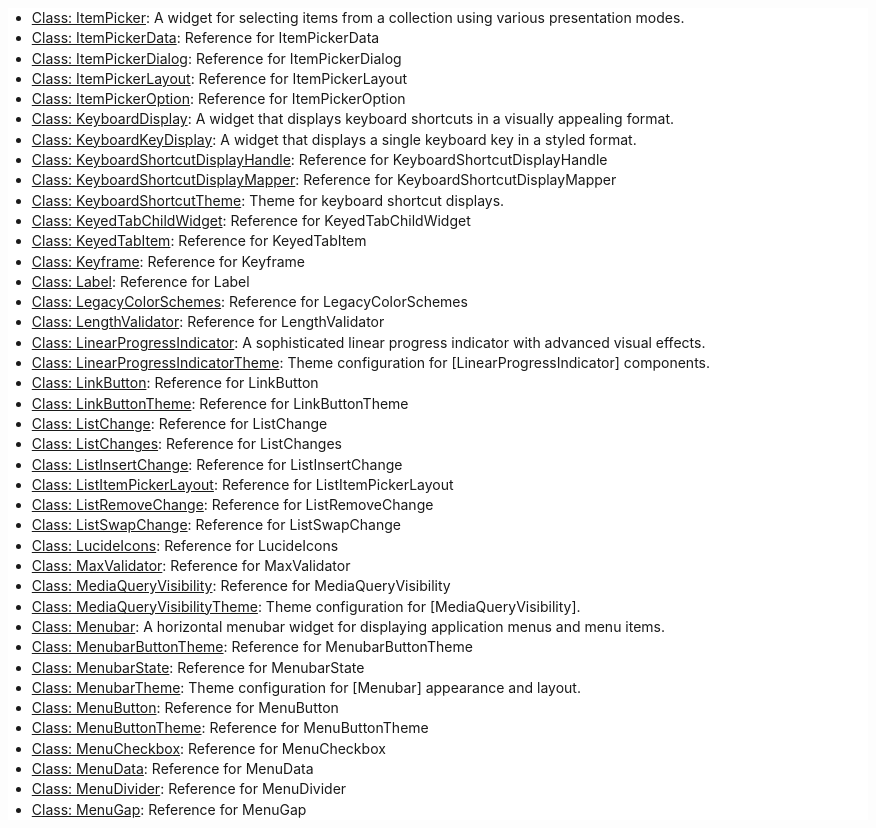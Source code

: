 - [Class: ItemPicker](docs:shadcn_flutter:class-itempicker): A widget for selecting items from a collection using various presentation modes.
- [Class: ItemPickerData](docs:shadcn_flutter:class-itempickerdata): Reference for ItemPickerData
- [Class: ItemPickerDialog](docs:shadcn_flutter:class-itempickerdialog): Reference for ItemPickerDialog
- [Class: ItemPickerLayout](docs:shadcn_flutter:class-itempickerlayout): Reference for ItemPickerLayout
- [Class: ItemPickerOption](docs:shadcn_flutter:class-itempickeroption): Reference for ItemPickerOption
- [Class: KeyboardDisplay](docs:shadcn_flutter:class-keyboarddisplay): A widget that displays keyboard shortcuts in a visually appealing format.
- [Class: KeyboardKeyDisplay](docs:shadcn_flutter:class-keyboardkeydisplay): A widget that displays a single keyboard key in a styled format.
- [Class: KeyboardShortcutDisplayHandle](docs:shadcn_flutter:class-keyboardshortcutdisplayhandle): Reference for KeyboardShortcutDisplayHandle
- [Class: KeyboardShortcutDisplayMapper](docs:shadcn_flutter:class-keyboardshortcutdisplaymapper): Reference for KeyboardShortcutDisplayMapper
- [Class: KeyboardShortcutTheme](docs:shadcn_flutter:class-keyboardshortcuttheme): Theme for keyboard shortcut displays.
- [Class: KeyedTabChildWidget](docs:shadcn_flutter:class-keyedtabchildwidget): Reference for KeyedTabChildWidget
- [Class: KeyedTabItem](docs:shadcn_flutter:class-keyedtabitem): Reference for KeyedTabItem
- [Class: Keyframe](docs:shadcn_flutter:class-keyframe): Reference for Keyframe
- [Class: Label](docs:shadcn_flutter:class-label): Reference for Label
- [Class: LegacyColorSchemes](docs:shadcn_flutter:class-legacycolorschemes): Reference for LegacyColorSchemes
- [Class: LengthValidator](docs:shadcn_flutter:class-lengthvalidator): Reference for LengthValidator
- [Class: LinearProgressIndicator](docs:shadcn_flutter:class-linearprogressindicator): A sophisticated linear progress indicator with advanced visual effects.
- [Class: LinearProgressIndicatorTheme](docs:shadcn_flutter:class-linearprogressindicatortheme): Theme configuration for [LinearProgressIndicator] components.
- [Class: LinkButton](docs:shadcn_flutter:class-linkbutton): Reference for LinkButton
- [Class: LinkButtonTheme](docs:shadcn_flutter:class-linkbuttontheme): Reference for LinkButtonTheme
- [Class: ListChange](docs:shadcn_flutter:class-listchange): Reference for ListChange
- [Class: ListChanges](docs:shadcn_flutter:class-listchanges): Reference for ListChanges
- [Class: ListInsertChange](docs:shadcn_flutter:class-listinsertchange): Reference for ListInsertChange
- [Class: ListItemPickerLayout](docs:shadcn_flutter:class-listitempickerlayout): Reference for ListItemPickerLayout
- [Class: ListRemoveChange](docs:shadcn_flutter:class-listremovechange): Reference for ListRemoveChange
- [Class: ListSwapChange](docs:shadcn_flutter:class-listswapchange): Reference for ListSwapChange
- [Class: LucideIcons](docs:shadcn_flutter:class-lucideicons): Reference for LucideIcons
- [Class: MaxValidator](docs:shadcn_flutter:class-maxvalidator): Reference for MaxValidator
- [Class: MediaQueryVisibility](docs:shadcn_flutter:class-mediaqueryvisibility): Reference for MediaQueryVisibility
- [Class: MediaQueryVisibilityTheme](docs:shadcn_flutter:class-mediaqueryvisibilitytheme): Theme configuration for [MediaQueryVisibility].
- [Class: Menubar](docs:shadcn_flutter:class-menubar): A horizontal menubar widget for displaying application menus and menu items.
- [Class: MenubarButtonTheme](docs:shadcn_flutter:class-menubarbuttontheme): Reference for MenubarButtonTheme
- [Class: MenubarState](docs:shadcn_flutter:class-menubarstate): Reference for MenubarState
- [Class: MenubarTheme](docs:shadcn_flutter:class-menubartheme): Theme configuration for [Menubar] appearance and layout.
- [Class: MenuButton](docs:shadcn_flutter:class-menubutton): Reference for MenuButton
- [Class: MenuButtonTheme](docs:shadcn_flutter:class-menubuttontheme): Reference for MenuButtonTheme
- [Class: MenuCheckbox](docs:shadcn_flutter:class-menucheckbox): Reference for MenuCheckbox
- [Class: MenuData](docs:shadcn_flutter:class-menudata): Reference for MenuData
- [Class: MenuDivider](docs:shadcn_flutter:class-menudivider): Reference for MenuDivider
- [Class: MenuGap](docs:shadcn_flutter:class-menugap): Reference for MenuGap